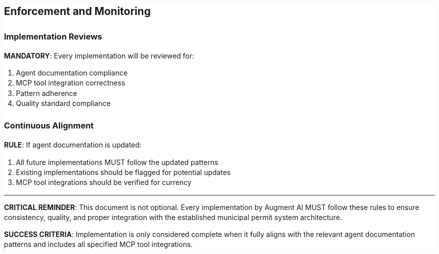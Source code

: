 ## Enforcement and Monitoring

### Implementation Reviews
**MANDATORY**: Every implementation will be reviewed for:
1. Agent documentation compliance
2. MCP tool integration correctness
3. Pattern adherence
4. Quality standard compliance

### Continuous Alignment
**RULE**: If agent documentation is updated:
1. All future implementations MUST follow the updated patterns
2. Existing implementations should be flagged for potential updates
3. MCP tool integrations should be verified for currency

---

**CRITICAL REMINDER**: This document is not optional. Every implementation by Augment AI MUST follow these rules to ensure consistency, quality, and proper integration with the established municipal permit system architecture.

**SUCCESS CRITERIA**: Implementation is only considered complete when it fully aligns with the relevant agent documentation patterns and includes all specified MCP tool integrations.